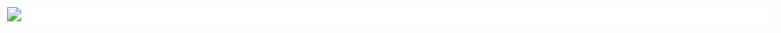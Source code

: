<img src="https://readme-typing-svg.herokuapp.com?font=Fira+Code&weight=600&size=18&pause=1000&color=58A6FF&center=true&vCenter=true&width=600&lines=Thanks+for+visiting!+Have+an+awesome+day!+%F0%9F%9A%80;Feel+free+to+reach+out+for+collaborations!+%F0%9F%A4%9D;Let's+build+something+amazing+together!+%E2%9C%A8" />

</div>
